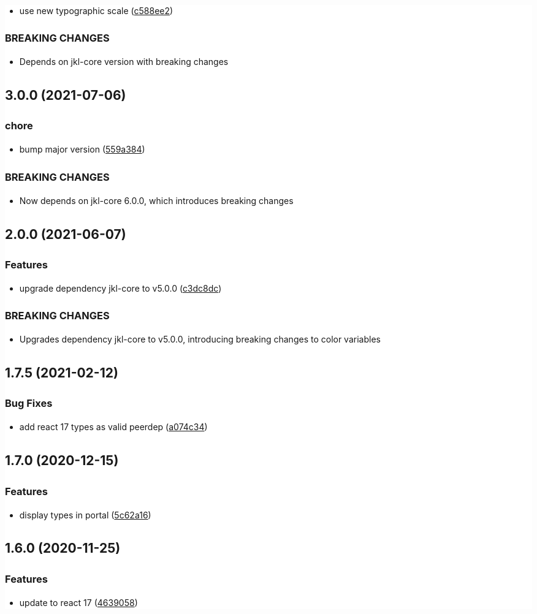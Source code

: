-   use new typographic scale ([c588ee2](https://github.com/fremtind/jokul/commit/c588ee26a9f2c7433f72d7c58d8afc115c1c5ab5))

### BREAKING CHANGES

-   Depends on jkl-core version with breaking changes

## 3.0.0 (2021-07-06)

### chore

-   bump major version ([559a384](https://github.com/fremtind/jokul/commit/559a384a5315931ad2ea7acc8328b383acbdbd8b))

### BREAKING CHANGES

-   Now depends on jkl-core 6.0.0, which introduces breaking changes

## 2.0.0 (2021-06-07)

### Features

-   upgrade dependency jkl-core to v5.0.0 ([c3dc8dc](https://github.com/fremtind/jokul/commit/c3dc8dcbd3cba99502f1124cbe1dcaa688177f55))

### BREAKING CHANGES

-   Upgrades dependency jkl-core to v5.0.0, introducing breaking changes to color variables

## 1.7.5 (2021-02-12)

### Bug Fixes

-   add react 17 types as valid peerdep ([a074c34](https://github.com/fremtind/jokul/commit/a074c34dcece089ad6b4c581b8c920c8bdd4f1e0))

## 1.7.0 (2020-12-15)

### Features

-   display types in portal ([5c62a16](https://github.com/fremtind/jokul/commit/5c62a161c278d3a5a136741aea8dcf9b62338bda))

## 1.6.0 (2020-11-25)

### Features

-   update to react 17 ([4639058](https://github.com/fremtind/jokul/commit/4639058067eaa9be222825f8ac4f495a1e74cc0f))
